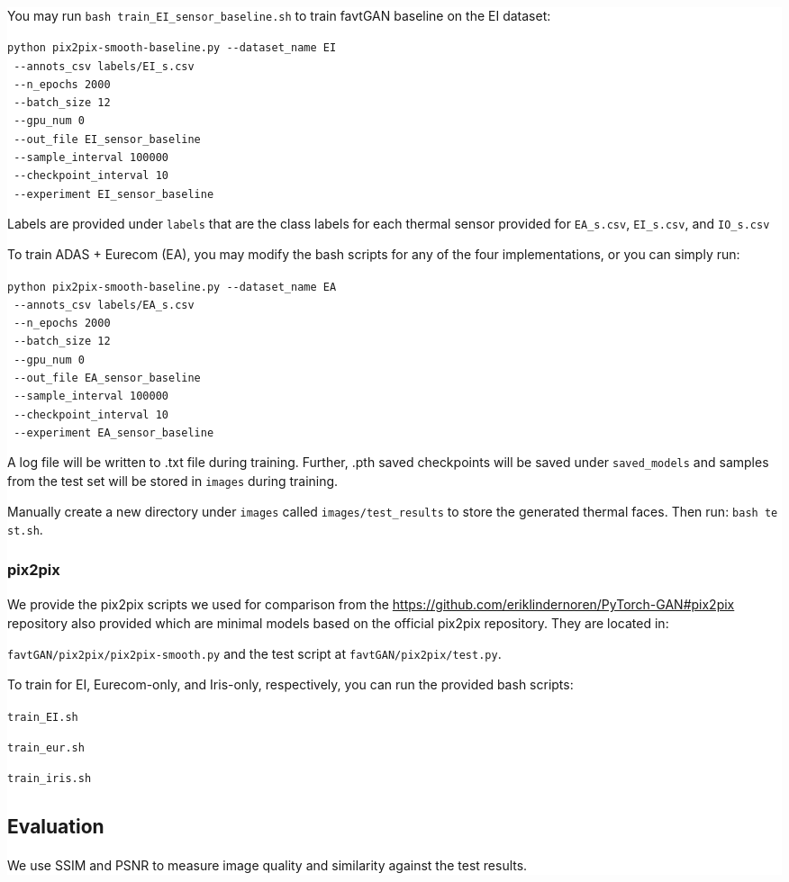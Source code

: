 You may run `bash train_EI_sensor_baseline.sh` to train favtGAN baseline on the EI dataset:

```
python pix2pix-smooth-baseline.py --dataset_name EI
 --annots_csv labels/EI_s.csv
 --n_epochs 2000
 --batch_size 12
 --gpu_num 0
 --out_file EI_sensor_baseline
 --sample_interval 100000
 --checkpoint_interval 10
 --experiment EI_sensor_baseline

 ```

Labels are provided under `labels` that are the class labels for each thermal sensor provided for `EA_s.csv`, `EI_s.csv`, and `IO_s.csv`

To train ADAS + Eurecom (EA), you may modify the bash scripts for any of the four implementations, or you can simply run:

```
python pix2pix-smooth-baseline.py --dataset_name EA
 --annots_csv labels/EA_s.csv
 --n_epochs 2000
 --batch_size 12
 --gpu_num 0
 --out_file EA_sensor_baseline
 --sample_interval 100000
 --checkpoint_interval 10
 --experiment EA_sensor_baseline
```
A log file will be written to .txt file during training. Further, .pth saved checkpoints will be saved under `saved_models` and samples from the test set will be stored in `images` during training.


Manually create a new directory under `images` called `images/test_results` to store the generated thermal faces. Then run: `bash test.sh`.

### pix2pix

We provide the pix2pix scripts we used for comparison from the https://github.com/eriklindernoren/PyTorch-GAN#pix2pix repository also provided which are minimal models based on the official pix2pix repository. They are located in:

`favtGAN/pix2pix/pix2pix-smooth.py` and the test script at `favtGAN/pix2pix/test.py`.

To train for EI, Eurecom-only, and Iris-only, respectively, you can run the provided bash scripts:

`train_EI.sh`

`train_eur.sh`

`train_iris.sh`


## Evaluation
We use SSIM and PSNR to measure image quality and similarity against the test results.
